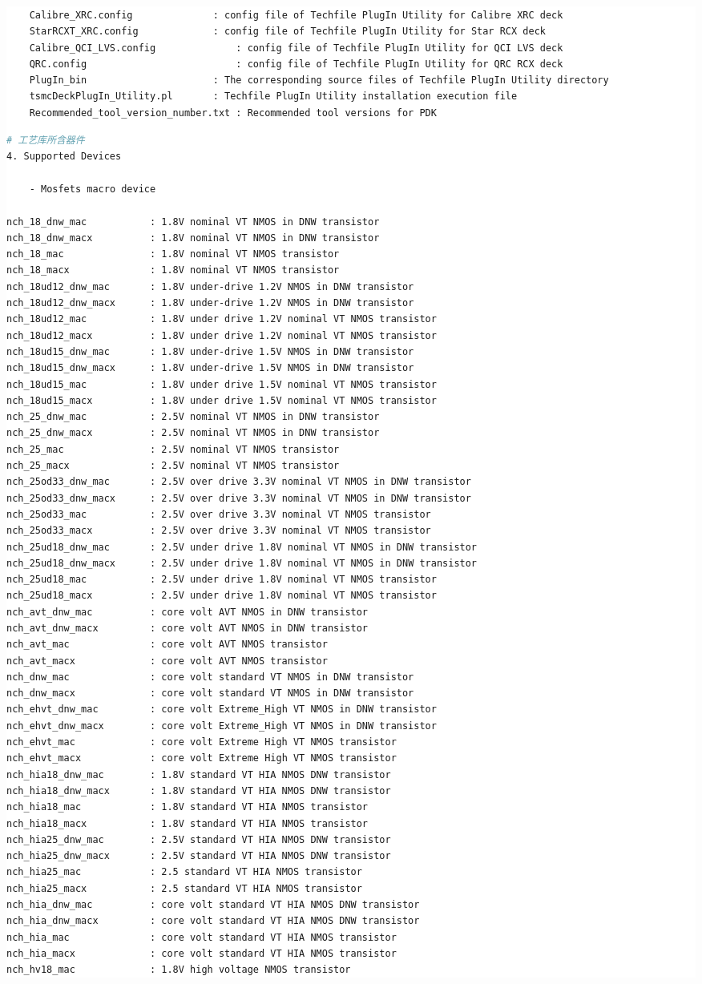 ``` bash
    Calibre_XRC.config              : config file of Techfile PlugIn Utility for Calibre XRC deck 
    StarRCXT_XRC.config             : config file of Techfile PlugIn Utility for Star RCX deck
    Calibre_QCI_LVS.config              : config file of Techfile PlugIn Utility for QCI LVS deck
    QRC.config                          : config file of Techfile PlugIn Utility for QRC RCX deck
    PlugIn_bin                      : The corresponding source files of Techfile PlugIn Utility directory
    tsmcDeckPlugIn_Utility.pl       : Techfile PlugIn Utility installation execution file
    Recommended_tool_version_number.txt : Recommended tool versions for PDK

```

``` bash
# 工艺库所含器件
4. Supported Devices

    - Mosfets macro device

nch_18_dnw_mac           : 1.8V nominal VT NMOS in DNW transistor
nch_18_dnw_macx          : 1.8V nominal VT NMOS in DNW transistor
nch_18_mac               : 1.8V nominal VT NMOS transistor
nch_18_macx              : 1.8V nominal VT NMOS transistor
nch_18ud12_dnw_mac       : 1.8V under-drive 1.2V NMOS in DNW transistor
nch_18ud12_dnw_macx      : 1.8V under-drive 1.2V NMOS in DNW transistor
nch_18ud12_mac           : 1.8V under drive 1.2V nominal VT NMOS transistor
nch_18ud12_macx          : 1.8V under drive 1.2V nominal VT NMOS transistor
nch_18ud15_dnw_mac       : 1.8V under-drive 1.5V NMOS in DNW transistor
nch_18ud15_dnw_macx      : 1.8V under-drive 1.5V NMOS in DNW transistor
nch_18ud15_mac           : 1.8V under drive 1.5V nominal VT NMOS transistor
nch_18ud15_macx          : 1.8V under drive 1.5V nominal VT NMOS transistor
nch_25_dnw_mac           : 2.5V nominal VT NMOS in DNW transistor
nch_25_dnw_macx          : 2.5V nominal VT NMOS in DNW transistor
nch_25_mac               : 2.5V nominal VT NMOS transistor
nch_25_macx              : 2.5V nominal VT NMOS transistor
nch_25od33_dnw_mac       : 2.5V over drive 3.3V nominal VT NMOS in DNW transistor
nch_25od33_dnw_macx      : 2.5V over drive 3.3V nominal VT NMOS in DNW transistor
nch_25od33_mac           : 2.5V over drive 3.3V nominal VT NMOS transistor
nch_25od33_macx          : 2.5V over drive 3.3V nominal VT NMOS transistor
nch_25ud18_dnw_mac       : 2.5V under drive 1.8V nominal VT NMOS in DNW transistor
nch_25ud18_dnw_macx      : 2.5V under drive 1.8V nominal VT NMOS in DNW transistor
nch_25ud18_mac           : 2.5V under drive 1.8V nominal VT NMOS transistor
nch_25ud18_macx          : 2.5V under drive 1.8V nominal VT NMOS transistor
nch_avt_dnw_mac          : core volt AVT NMOS in DNW transistor
nch_avt_dnw_macx         : core volt AVT NMOS in DNW transistor
nch_avt_mac              : core volt AVT NMOS transistor
nch_avt_macx             : core volt AVT NMOS transistor
nch_dnw_mac              : core volt standard VT NMOS in DNW transistor
nch_dnw_macx             : core volt standard VT NMOS in DNW transistor
nch_ehvt_dnw_mac         : core volt Extreme_High VT NMOS in DNW transistor
nch_ehvt_dnw_macx        : core volt Extreme_High VT NMOS in DNW transistor
nch_ehvt_mac             : core volt Extreme High VT NMOS transistor
nch_ehvt_macx            : core volt Extreme High VT NMOS transistor
nch_hia18_dnw_mac        : 1.8V standard VT HIA NMOS DNW transistor
nch_hia18_dnw_macx       : 1.8V standard VT HIA NMOS DNW transistor
nch_hia18_mac            : 1.8V standard VT HIA NMOS transistor
nch_hia18_macx           : 1.8V standard VT HIA NMOS transistor
nch_hia25_dnw_mac        : 2.5V standard VT HIA NMOS DNW transistor
nch_hia25_dnw_macx       : 2.5V standard VT HIA NMOS DNW transistor
nch_hia25_mac            : 2.5 standard VT HIA NMOS transistor
nch_hia25_macx           : 2.5 standard VT HIA NMOS transistor
nch_hia_dnw_mac          : core volt standard VT HIA NMOS DNW transistor
nch_hia_dnw_macx         : core volt standard VT HIA NMOS DNW transistor
nch_hia_mac              : core volt standard VT HIA NMOS transistor
nch_hia_macx             : core volt standard VT HIA NMOS transistor
nch_hv18_mac             : 1.8V high voltage NMOS transistor
```